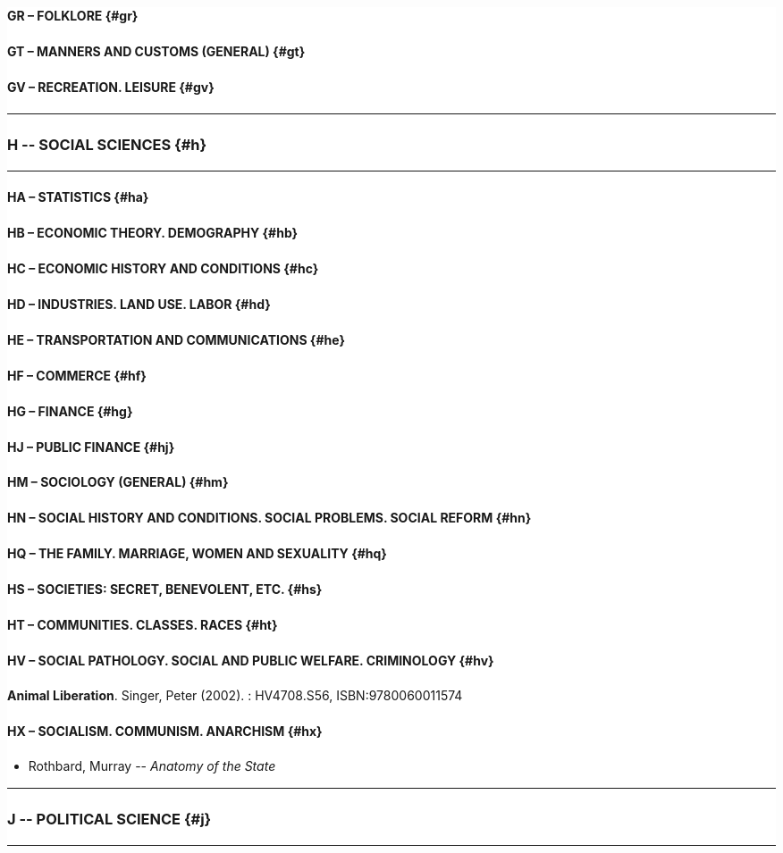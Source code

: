 #### GR – FOLKLORE {#gr}

#### GT – MANNERS AND CUSTOMS (GENERAL) {#gt}

#### GV – RECREATION. LEISURE {#gv}

--- 

### H -- SOCIAL SCIENCES {#h}

---

#### HA – STATISTICS {#ha}

#### HB – ECONOMIC THEORY. DEMOGRAPHY {#hb}

#### HC – ECONOMIC HISTORY AND CONDITIONS {#hc}

#### HD – INDUSTRIES. LAND USE. LABOR {#hd}

#### HE – TRANSPORTATION AND COMMUNICATIONS {#he}

#### HF – COMMERCE {#hf}

#### HG – FINANCE {#hg}

#### HJ – PUBLIC FINANCE {#hj}

#### HM – SOCIOLOGY (GENERAL) {#hm}

#### HN – SOCIAL HISTORY AND CONDITIONS. SOCIAL PROBLEMS. SOCIAL REFORM {#hn}

#### HQ – THE FAMILY. MARRIAGE, WOMEN AND SEXUALITY {#hq}

#### HS – SOCIETIES: SECRET, BENEVOLENT, ETC. {#hs}

#### HT – COMMUNITIES. CLASSES. RACES {#ht}

#### HV – SOCIAL PATHOLOGY. SOCIAL AND PUBLIC WELFARE. CRIMINOLOGY {#hv}

**Animal Liberation**. Singer, Peter (2002). 
: HV4708.S56, ISBN:9780060011574 

#### HX – SOCIALISM. COMMUNISM. ANARCHISM {#hx}

* Rothbard, Murray -- *Anatomy of the State*
	
--- 

### J -- POLITICAL SCIENCE {#j}

---